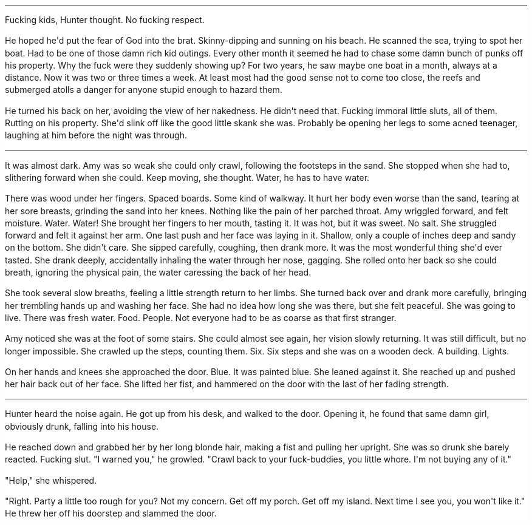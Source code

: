 * * * 

Fucking kids, Hunter thought. No fucking respect. 

He hoped he'd put the fear of God into the brat. Skinny-dipping and sunning on his beach. He scanned the sea, trying to spot her boat. Had to be one of those damn rich kid outings. Every other month it seemed he had to chase some damn bunch of punks off his property. Why the fuck were they suddenly showing up? For two years, he saw maybe one boat in a month, always at a distance. Now it was two or three times a week. At least most had the good sense not to come too close, the reefs and submerged atolls a danger for anyone stupid enough to hazard them. 

He turned his back on her, avoiding the view of her nakedness. He didn't need that. Fucking immoral little sluts, all of them. Rutting on his property. She'd slink off like the good little skank she was. Probably be opening her legs to some acned teenager, laughing at him before the night was through. 

* * * 

It was almost dark. Amy was so weak she could only crawl, following the footsteps in the sand. She stopped when she had to, slithering forward when she could. Keep moving, she thought. Water, he has to have water. 

There was wood under her fingers. Spaced boards. Some kind of walkway. It hurt her body even worse than the sand, tearing at her sore breasts, grinding the sand into her knees. Nothing like the pain of her parched throat. Amy wriggled forward, and felt moisture. Water. Water! She brought her fingers to her mouth, tasting it. It was hot, but it was sweet. No salt. She struggled forward and felt it against her arm. One last push and her face was laying in it. Shallow, only a couple of inches deep and sandy on the bottom. She didn't care. She sipped carefully, coughing, then drank more. It was the most wonderful thing she'd ever tasted. She drank deeply, accidentally inhaling the water through her nose, gagging. She rolled onto her back so she could breath, ignoring the physical pain, the water caressing the back of her head. 

She took several slow breaths, feeling a little strength return to her limbs. She turned back over and drank more carefully, bringing her trembling hands up and washing her face. She had no idea how long she was there, but she felt peaceful. She was going to live. There was fresh water. Food. People. Not everyone had to be as coarse as that first stranger. 

Amy noticed she was at the foot of some stairs. She could almost see again, her vision slowly returning. It was still difficult, but no longer impossible. She crawled up the steps, counting them. Six. Six steps and she was on a wooden deck. A building. Lights. 

On her hands and knees she approached the door. Blue. It was painted blue. She leaned against it. She reached up and pushed her hair back out of her face. She lifted her fist, and hammered on the door with the last of her fading strength. 

* * * 

Hunter heard the noise again. He got up from his desk, and walked to the door. Opening it, he found that same damn girl, obviously drunk, falling into his house. 

He reached down and grabbed her by her long blonde hair, making a fist and pulling her upright. She was so drunk she barely reacted. Fucking slut. "I warned you," he growled. "Crawl back to your fuck-buddies, you little whore. I'm not buying any of it." 

"Help," she whispered. 

"Right. Party a little too rough for you? Not my concern. Get off my porch. Get off my island. Next time I see you, you won't like it." He threw her off his doorstep and slammed the door. 
